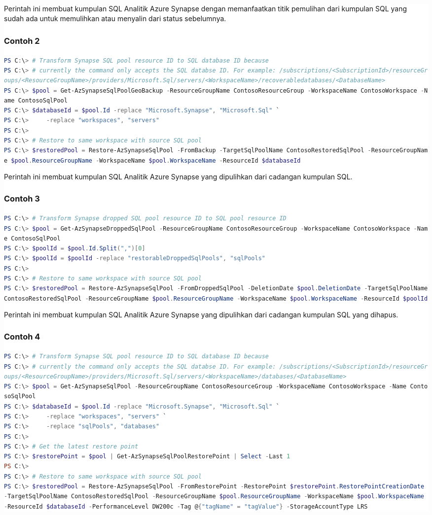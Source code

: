 Perintah ini membuat kumpulan SQL Analitik Azure Synapse dengan memanfaatkan titik pemulihan dari kumpulan SQL yang sudah ada untuk memulihkan atau menyalin dari status sebelumnya.

### Contoh 2
```powershell
PS C:\> # Transform Synapse SQL pool resource ID to SQL database ID because
PS C:\> # currently the command only accepts the SQL databse ID. For example: /subscriptions/<SubscriptionId>/resourceGroups/<ResourceGroupName>/providers/Microsoft.Sql/servers/<WorkspaceName>/recoverabledatabases/<DatabaseName>
PS C:\> $pool = Get-AzSynapseSqlPoolGeoBackup -ResourceGroupName ContosoResourceGroup -WorkspaceName ContosoWorkspace -Name ContosoSqlPool
PS C:\> $databaseId = $pool.Id -replace "Microsoft.Synapse", "Microsoft.Sql" `
PS C:\>     -replace "workspaces", "servers"
PS C:\> 
PS C:\> # Restore to same workspace with source SQL pool
PS C:\> $restoredPool = Restore-AzSynapseSqlPool -FromBackup -TargetSqlPoolName ContosoRestoredSqlPool -ResourceGroupName $pool.ResourceGroupName -WorkspaceName $pool.WorkspaceName -ResourceId $databaseId
```

Perintah ini membuat kumpulan SQL Analitik Azure Synapse yang dipulihkan dari cadangan kumpulan SQL.

### Contoh 3
```powershell
PS C:\> # Transform Synapse dropped SQL pool resource ID to SQL pool resource ID
PS C:\> $pool = Get-AzSynapseDroppedSqlPool -ResourceGroupName ContosoResourceGroup -WorkspaceName ContosoWorkspace -Name ContosoSqlPool
PS C:\> $poolId = $pool.Id.Split(",")[0]
PS C:\> $poolId = $poolId -replace "restorableDroppedSqlPools", "sqlPools"
PS C:\> 
PS C:\> # Restore to same workspace with source SQL pool
PS C:\> $restoredPool = Restore-AzSynapseSqlPool -FromDroppedSqlPool -DeletionDate $pool.DeletionDate -TargetSqlPoolName ContosoRestoredSqlPool -ResourceGroupName $pool.ResourceGroupName -WorkspaceName $pool.WorkspaceName -ResourceId $poolId
```

Perintah ini membuat kumpulan SQL Analitik Azure Synapse yang dipulihkan dari cadangan kumpulan SQL yang dihapus.

### Contoh 4
```powershell
PS C:\> # Transform Synapse SQL pool resource ID to SQL database ID because 
PS C:\> # currently the command only accepts the SQL databse ID. For example: /subscriptions/<SubscriptionId>/resourceGroups/<ResourceGroupName>/providers/Microsoft.Sql/servers/<WorkspaceName>/databases/<DatabaseName>
PS C:\> $pool = Get-AzSynapseSqlPool -ResourceGroupName ContosoResourceGroup -WorkspaceName ContosoWorkspace -Name ContosoSqlPool
PS C:\> $databaseId = $pool.Id -replace "Microsoft.Synapse", "Microsoft.Sql" `
PS C:\>     -replace "workspaces", "servers" `
PS C:\>     -replace "sqlPools", "databases"
PS C:\> 
PS C:\> # Get the latest restore point
PS C:\> $restorePoint = $pool | Get-AzSynapseSqlPoolRestorePoint | Select -Last 1
PS C:\> 
PS C:\> # Restore to same workspace with source SQL pool
PS C:\> $restoredPool = Restore-AzSynapseSqlPool -FromRestorePoint -RestorePoint $restorePoint.RestorePointCreationDate -TargetSqlPoolName ContosoRestoredSqlPool -ResourceGroupName $pool.ResourceGroupName -WorkspaceName $pool.WorkspaceName -ResourceId $databaseId -PerformanceLevel DW200c -Tag @{"tagName" = "tagValue"} -StorageAccountType LRS
```
